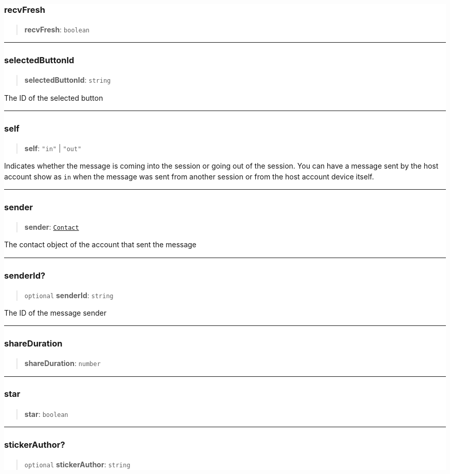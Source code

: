 ### recvFresh

> **recvFresh**: `boolean`

***

### selectedButtonId

> **selectedButtonId**: `string`

The ID of the selected button

***

### self

> **self**: `"in"` \| `"out"`

Indicates whether the message is coming into the session or going out of the session. You can have a message sent by the host account show as `in` when the message was sent from another
session or from the host account device itself.

***

### sender

> **sender**: [`Contact`](/reference/api/model/contact/interfaces/Contact.md)

The contact object of the account that sent the message

***

### senderId?

> `optional` **senderId**: `string`

The ID of the message sender

***

### shareDuration

> **shareDuration**: `number`

***

### star

> **star**: `boolean`

***

### stickerAuthor?

> `optional` **stickerAuthor**: `string`
